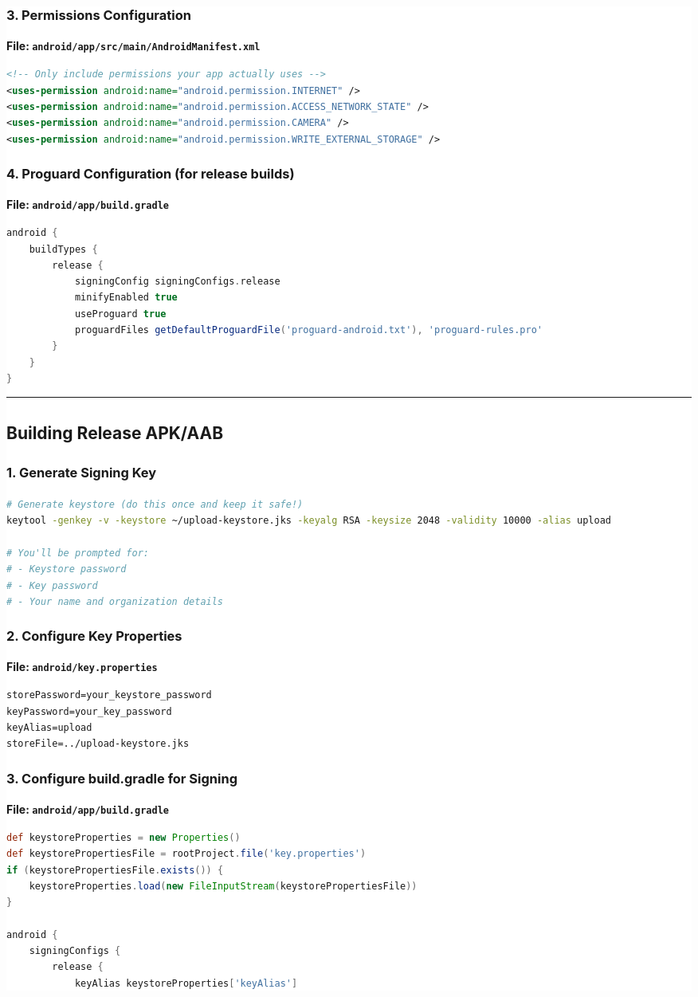 ### 3. Permissions Configuration
**File: `android/app/src/main/AndroidManifest.xml`**
```xml
<!-- Only include permissions your app actually uses -->
<uses-permission android:name="android.permission.INTERNET" />
<uses-permission android:name="android.permission.ACCESS_NETWORK_STATE" />
<uses-permission android:name="android.permission.CAMERA" />
<uses-permission android:name="android.permission.WRITE_EXTERNAL_STORAGE" />
```

### 4. Proguard Configuration (for release builds)
**File: `android/app/build.gradle`**
```gradle
android {
    buildTypes {
        release {
            signingConfig signingConfigs.release
            minifyEnabled true
            useProguard true
            proguardFiles getDefaultProguardFile('proguard-android.txt'), 'proguard-rules.pro'
        }
    }
}
```

---

## Building Release APK/AAB

### 1. Generate Signing Key
```bash
# Generate keystore (do this once and keep it safe!)
keytool -genkey -v -keystore ~/upload-keystore.jks -keyalg RSA -keysize 2048 -validity 10000 -alias upload

# You'll be prompted for:
# - Keystore password
# - Key password
# - Your name and organization details
```

### 2. Configure Key Properties
**File: `android/key.properties`**
```properties
storePassword=your_keystore_password
keyPassword=your_key_password
keyAlias=upload
storeFile=../upload-keystore.jks
```

### 3. Configure build.gradle for Signing
**File: `android/app/build.gradle`**
```gradle
def keystoreProperties = new Properties()
def keystorePropertiesFile = rootProject.file('key.properties')
if (keystorePropertiesFile.exists()) {
    keystoreProperties.load(new FileInputStream(keystorePropertiesFile))
}

android {
    signingConfigs {
        release {
            keyAlias keystoreProperties['keyAlias']
```